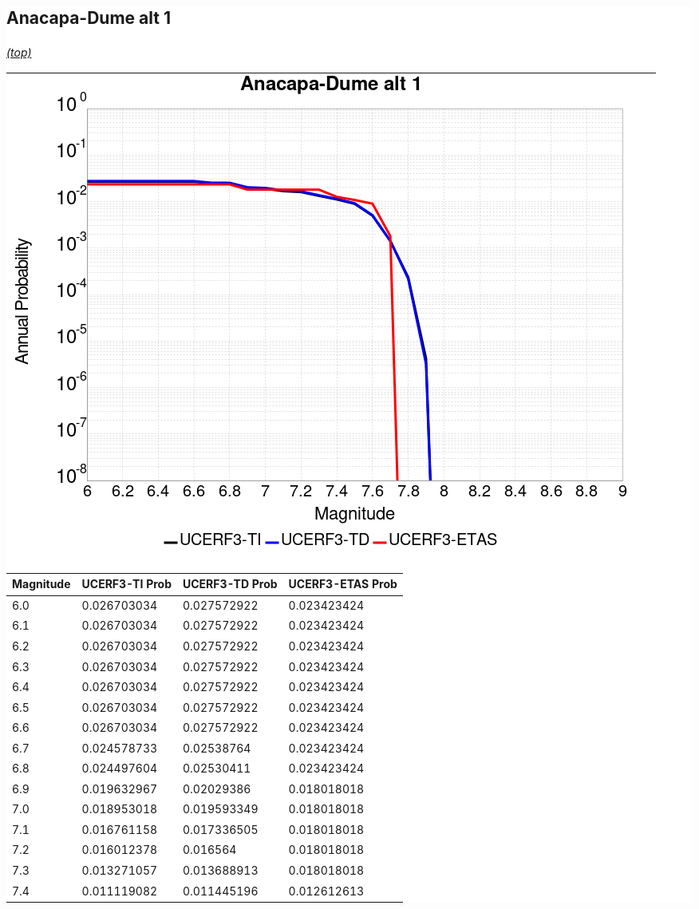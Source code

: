 ## Anacapa-Dume alt 1
*[(top)](#table-of-contents)*

| ![MPD](Anacapa_Dume_alt_1.png) |
|-----|

| Magnitude | UCERF3-TI Prob | UCERF3-TD Prob | UCERF3-ETAS Prob |
|-----|-----|-----|-----|
| 6.0 | 0.026703034 | 0.027572922 | 0.023423424 |
| 6.1 | 0.026703034 | 0.027572922 | 0.023423424 |
| 6.2 | 0.026703034 | 0.027572922 | 0.023423424 |
| 6.3 | 0.026703034 | 0.027572922 | 0.023423424 |
| 6.4 | 0.026703034 | 0.027572922 | 0.023423424 |
| 6.5 | 0.026703034 | 0.027572922 | 0.023423424 |
| 6.6 | 0.026703034 | 0.027572922 | 0.023423424 |
| 6.7 | 0.024578733 | 0.02538764 | 0.023423424 |
| 6.8 | 0.024497604 | 0.02530411 | 0.023423424 |
| 6.9 | 0.019632967 | 0.02029386 | 0.018018018 |
| 7.0 | 0.018953018 | 0.019593349 | 0.018018018 |
| 7.1 | 0.016761158 | 0.017336505 | 0.018018018 |
| 7.2 | 0.016012378 | 0.016564 | 0.018018018 |
| 7.3 | 0.013271057 | 0.013688913 | 0.018018018 |
| 7.4 | 0.011119082 | 0.011445196 | 0.012612613 |